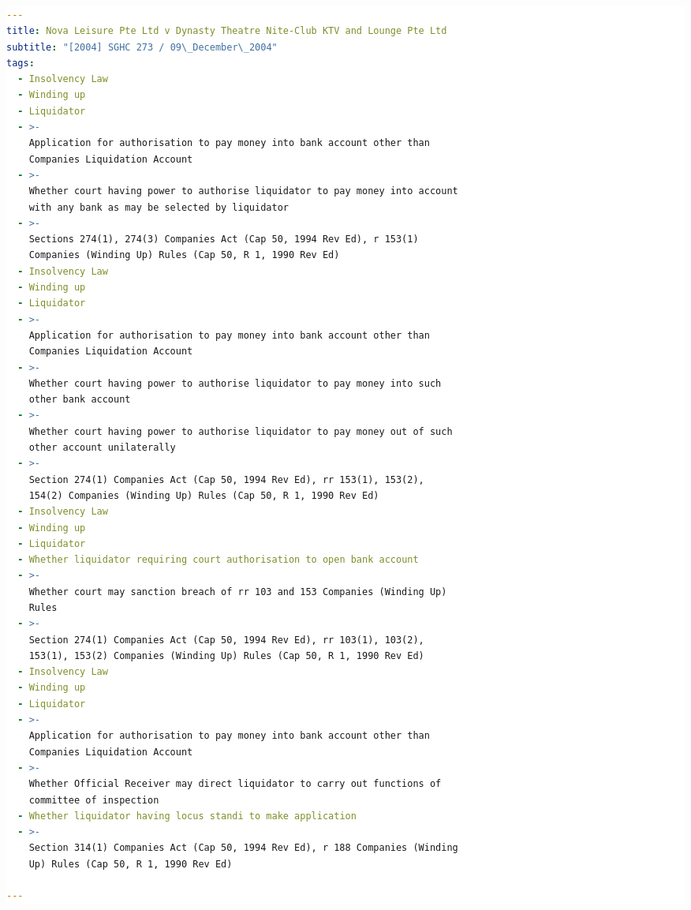 ```yaml
---
title: Nova Leisure Pte Ltd v Dynasty Theatre Nite-Club KTV and Lounge Pte Ltd
subtitle: "[2004] SGHC 273 / 09\_December\_2004"
tags:
  - Insolvency Law
  - Winding up
  - Liquidator
  - >-
    Application for authorisation to pay money into bank account other than
    Companies Liquidation Account
  - >-
    Whether court having power to authorise liquidator to pay money into account
    with any bank as may be selected by liquidator
  - >-
    Sections 274(1), 274(3) Companies Act (Cap 50, 1994 Rev Ed), r 153(1)
    Companies (Winding Up) Rules (Cap 50, R 1, 1990 Rev Ed)
  - Insolvency Law
  - Winding up
  - Liquidator
  - >-
    Application for authorisation to pay money into bank account other than
    Companies Liquidation Account
  - >-
    Whether court having power to authorise liquidator to pay money into such
    other bank account
  - >-
    Whether court having power to authorise liquidator to pay money out of such
    other account unilaterally
  - >-
    Section 274(1) Companies Act (Cap 50, 1994 Rev Ed), rr 153(1), 153(2),
    154(2) Companies (Winding Up) Rules (Cap 50, R 1, 1990 Rev Ed)
  - Insolvency Law
  - Winding up
  - Liquidator
  - Whether liquidator requiring court authorisation to open bank account
  - >-
    Whether court may sanction breach of rr 103 and 153 Companies (Winding Up)
    Rules
  - >-
    Section 274(1) Companies Act (Cap 50, 1994 Rev Ed), rr 103(1), 103(2),
    153(1), 153(2) Companies (Winding Up) Rules (Cap 50, R 1, 1990 Rev Ed)
  - Insolvency Law
  - Winding up
  - Liquidator
  - >-
    Application for authorisation to pay money into bank account other than
    Companies Liquidation Account
  - >-
    Whether Official Receiver may direct liquidator to carry out functions of
    committee of inspection
  - Whether liquidator having locus standi to make application
  - >-
    Section 314(1) Companies Act (Cap 50, 1994 Rev Ed), r 188 Companies (Winding
    Up) Rules (Cap 50, R 1, 1990 Rev Ed)

---
```
